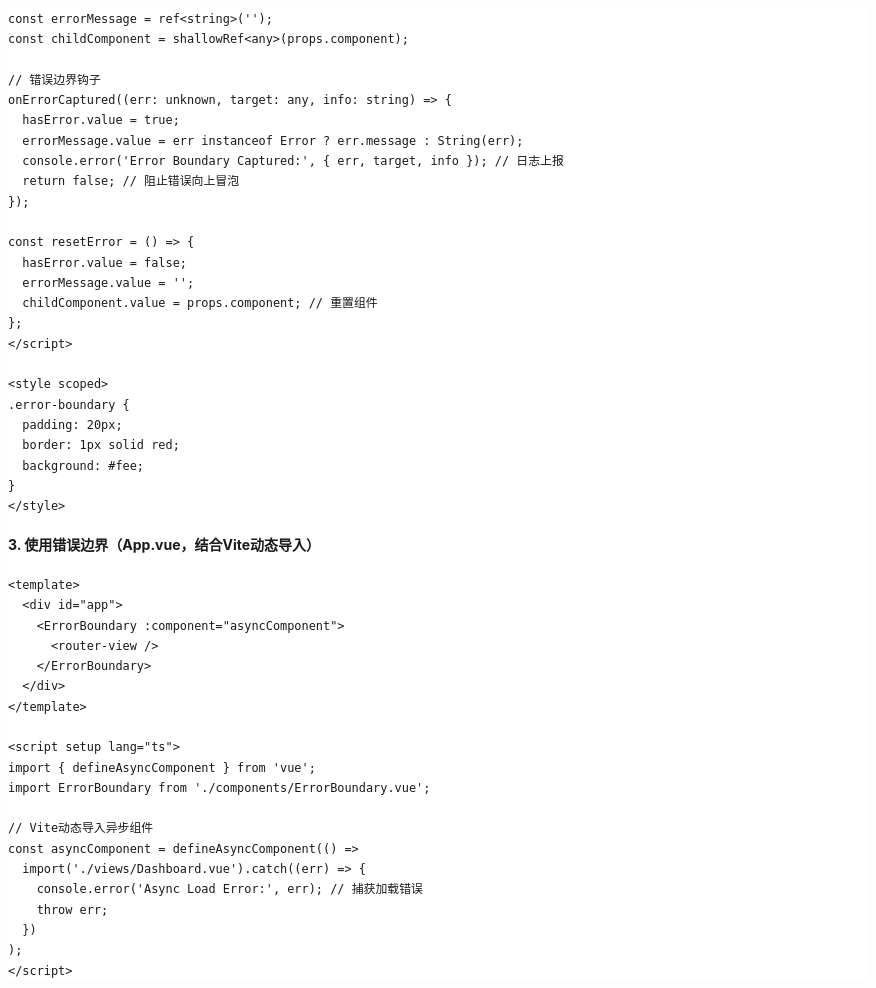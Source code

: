 ```vue
const errorMessage = ref<string>('');
const childComponent = shallowRef<any>(props.component);

// 错误边界钩子
onErrorCaptured((err: unknown, target: any, info: string) => {
  hasError.value = true;
  errorMessage.value = err instanceof Error ? err.message : String(err);
  console.error('Error Boundary Captured:', { err, target, info }); // 日志上报
  return false; // 阻止错误向上冒泡
});

const resetError = () => {
  hasError.value = false;
  errorMessage.value = '';
  childComponent.value = props.component; // 重置组件
};
</script>

<style scoped>
.error-boundary {
  padding: 20px;
  border: 1px solid red;
  background: #fee;
}
</style>
```

#### 3. 使用错误边界（App.vue，结合Vite动态导入）

```vue
<template>
  <div id="app">
    <ErrorBoundary :component="asyncComponent">
      <router-view />
    </ErrorBoundary>
  </div>
</template>

<script setup lang="ts">
import { defineAsyncComponent } from 'vue';
import ErrorBoundary from './components/ErrorBoundary.vue';

// Vite动态导入异步组件
const asyncComponent = defineAsyncComponent(() =>
  import('./views/Dashboard.vue').catch((err) => {
    console.error('Async Load Error:', err); // 捕获加载错误
    throw err;
  })
);
</script>
```
